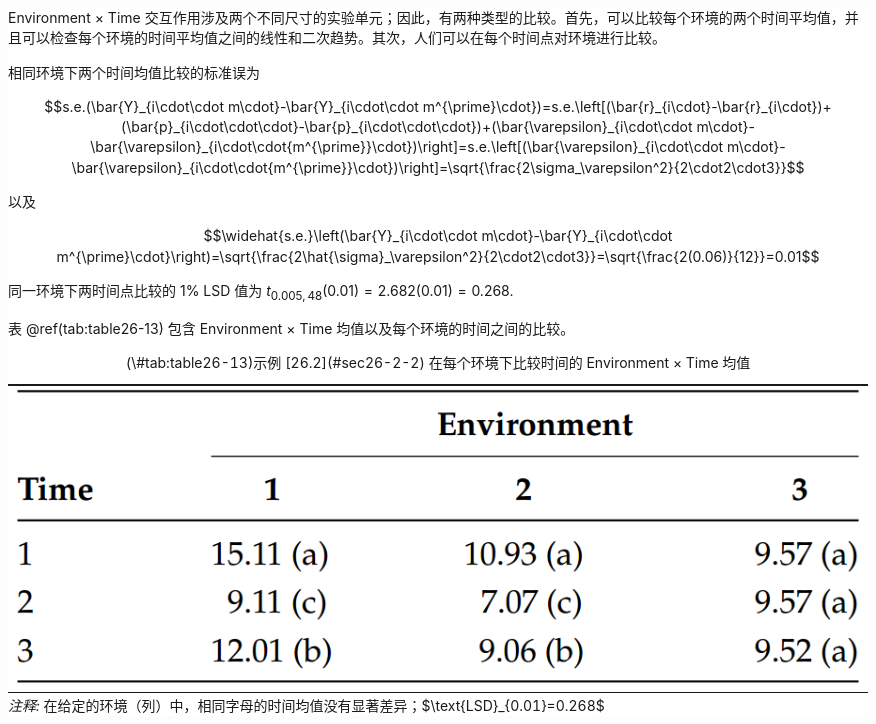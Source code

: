Environment × Time 交互作用涉及两个不同尺寸的实验单元；因此，有两种类型的比较。首先，可以比较每个环境的两个时间平均值，并且可以检查每个环境的时间平均值之间的线性和二次趋势。其次，人们可以在每个时间点对环境进行比较。

相同环境下两个时间均值比较的标准误为

$$s.e.(\bar{Y}_{i\cdot\cdot m\cdot}-\bar{Y}_{i\cdot\cdot m^{\prime}\cdot})=s.e.\left[(\bar{r}_{i\cdot}-\bar{r}_{i\cdot})+(\bar{p}_{i\cdot\cdot\cdot}-\bar{p}_{i\cdot\cdot\cdot})+(\bar{\varepsilon}_{i\cdot\cdot m\cdot}-\bar{\varepsilon}_{i\cdot\cdot{m^{\prime}}\cdot})\right]=s.e.\left[(\bar{\varepsilon}_{i\cdot\cdot m\cdot}-\bar{\varepsilon}_{i\cdot\cdot{m^{\prime}}\cdot})\right]=\sqrt{\frac{2\sigma_\varepsilon^2}{2\cdot2\cdot3}}$$

以及

$$\widehat{s.e.}\left(\bar{Y}_{i\cdot\cdot m\cdot}-\bar{Y}_{i\cdot\cdot m^{\prime}\cdot}\right)=\sqrt{\frac{2\hat{\sigma}_\varepsilon^2}{2\cdot2\cdot3}}=\sqrt{\frac{2(0.06)}{12}}=0.01$$

同一环境下两时间点比较的 1% LSD 值为 $t_{0.005,48}(0.01)=2.682(0.01) = 0.268$.

表 \@ref(tab:table26-13) 包含 Environment × Time 均值以及每个环境的时间之间的比较。

<table style="NAborder-bottom: 0;">
<caption>(\#tab:table26-13)示例 [26.2](#sec26-2-2) 在每个环境下比较时间的 Environment × Time 均值</caption>
 <thead>
  <tr>
   <th style="text-align:center;color: white !important;background-color: white !important;font-size: 0px;"> x </th>
  </tr>
 </thead>
<tbody>
  <tr>
   <td style="text-align:center;">  <img src="table/table%2026.13.png">
</td>
  </tr>
</tbody>
<tfoot><tr><td style="padding: 0; " colspan="100%">
<span style="font-style: italic;">注释: </span> <sup></sup> 在给定的环境（列）中，相同字母的时间均值没有显著差异；$\text{LSD}_{0.01}=0.268$</td></tr></tfoot>
</table>


[^subject]: 本书将 "subject" 译作个体，原因见介绍页的[术语规范](#术语规范)。
[^timeinterval]: 原文：The smaller unit is the interval of time during which the subject is exposed to a treatment or an interval just between time measurements.
[^familymember]: 原文：family member designation cannot be randomly assigned to family members. 译者注：这句话的意思是家庭成员的身份不可交换。如父母和孩子虽然都是三个 “人” ，但 “人” 的属性不同，例如是先有的爸爸再有的儿子，而不能反过来。